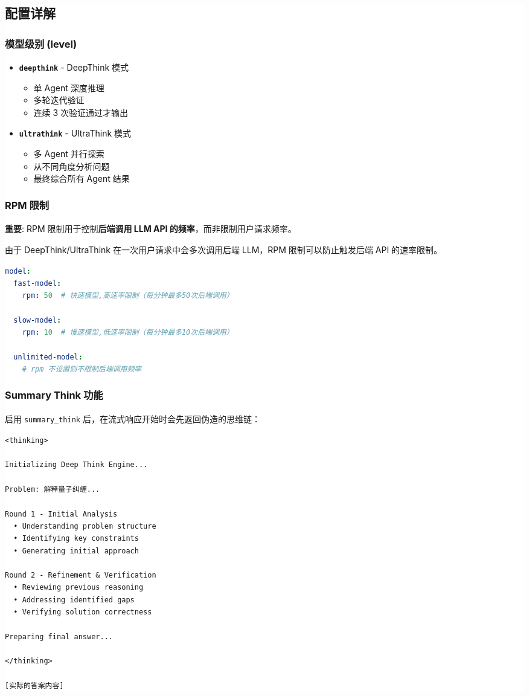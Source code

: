## 配置详解

### 模型级别 (level)

- **`deepthink`** - DeepThink 模式
  - 单 Agent 深度推理
  - 多轮迭代验证
  - 连续 3 次验证通过才输出
  
- **`ultrathink`** - UltraThink 模式
  - 多 Agent 并行探索
  - 从不同角度分析问题
  - 最终综合所有 Agent 结果

### RPM 限制

**重要**: RPM 限制用于控制**后端调用 LLM API 的频率**，而非限制用户请求频率。

由于 DeepThink/UltraThink 在一次用户请求中会多次调用后端 LLM，RPM 限制可以防止触发后端 API 的速率限制。

```yaml
model:
  fast-model:
    rpm: 50  # 快速模型,高速率限制（每分钟最多50次后端调用）
  
  slow-model:
    rpm: 10  # 慢速模型,低速率限制（每分钟最多10次后端调用）
  
  unlimited-model:
    # rpm 不设置则不限制后端调用频率
```

### Summary Think 功能

启用 `summary_think` 后，在流式响应开始时会先返回伪造的思维链：

```
<thinking>

Initializing Deep Think Engine...

Problem: 解释量子纠缠...

Round 1 - Initial Analysis
  • Understanding problem structure
  • Identifying key constraints
  • Generating initial approach

Round 2 - Refinement & Verification
  • Reviewing previous reasoning
  • Addressing identified gaps
  • Verifying solution correctness

Preparing final answer...

</thinking>

[实际的答案内容]
```
